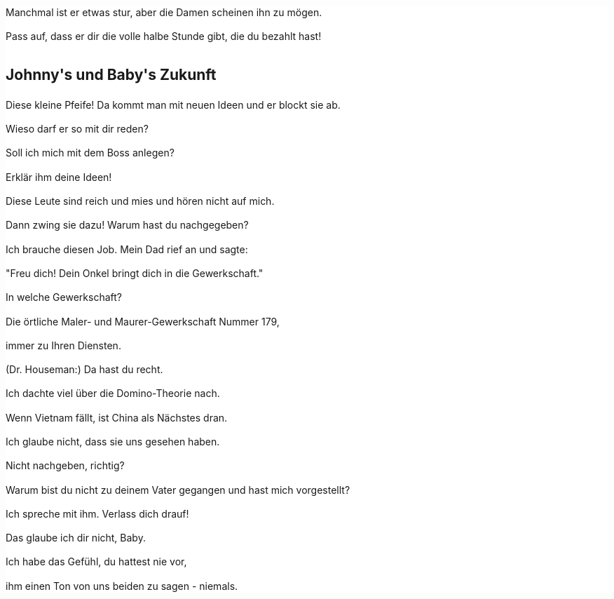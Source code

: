 Manchmal ist er etwas stur,
aber die Damen scheinen ihn zu mögen.

Pass auf, dass er dir die volle halbe
Stunde gibt, die du bezahlt hast!

## Johnny's und Baby's Zukunft

Diese kleine Pfeife! Da kommt man mit neuen Ideen und er blockt sie ab.

Wieso darf er so mit dir reden?

Soll ich mich mit dem Boss anlegen?

Erklär ihm deine Ideen!

Diese Leute sind reich und mies
und hören nicht auf mich.

Dann zwing sie dazu!
Warum hast du nachgegeben?

Ich brauche diesen Job.
Mein Dad rief an und sagte:

"Freu dich! Dein Onkel
bringt dich in die Gewerkschaft."

In welche Gewerkschaft?

Die örtliche Maler- und
Maurer-Gewerkschaft Nummer 179,

immer zu Ihren Diensten.

(Dr. Houseman:) Da hast du recht.

Ich dachte viel
über die Domino-Theorie nach.

Wenn Vietnam fällt,
ist China als Nächstes dran.

Ich glaube nicht,
dass sie uns gesehen haben.

Nicht nachgeben, richtig?

Warum bist du nicht zu deinem Vater
gegangen und hast mich vorgestellt?

Ich spreche mit ihm.
Verlass dich drauf!

Das glaube ich dir nicht, Baby.

Ich habe das Gefühl,
du hattest nie vor,

ihm einen Ton von uns beiden
zu sagen - niemals.
